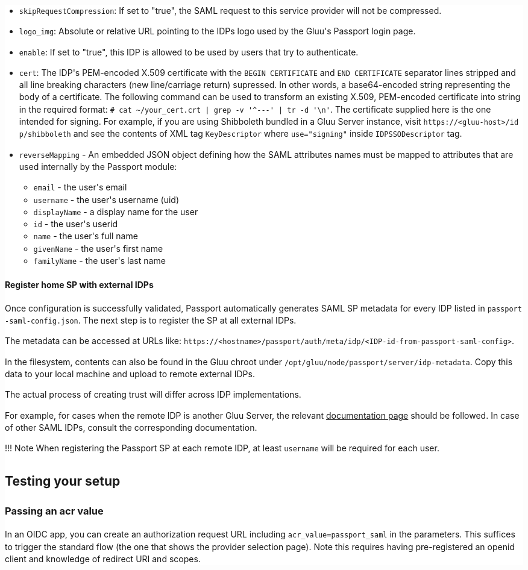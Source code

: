 * `skipRequestCompression`: If set to "true", the SAML request to this service provider will not be compressed.

* `logo_img`: Absolute or relative URL pointing to the IDPs logo used by the Gluu's Passport login page.

* `enable`: If set to "true", this IDP is allowed to be used by users that try to authenticate.

* `cert`: The IDP's PEM-encoded X.509 certificate with the `BEGIN CERTIFICATE` and `END CERTIFICATE` separator lines stripped and all line breaking characters (new line/carriage return) supressed. In other words, a base64-encoded string representing the body of a certificate. The following command can be used to transform an existing X.509, PEM-encoded certificate into string in the required format: `# cat ~/your_cert.crt | grep -v '^---' | tr -d '\n'`. The certificate supplied here is the one intended for signing. For example, if you are using Shibboleth bundled in a Gluu Server instance, visit `https://<gluu-host>/idp/shibboleth` and see the contents of XML tag `KeyDescriptor` where `use="signing"` inside `IDPSSODescriptor` tag.

* `reverseMapping` - An embedded JSON object defining how the SAML attributes names must be mapped to attributes that are used internally by the Passport module:
    * `email` - the user's email
    * `username` - the user's username (uid) 
    * `displayName` - a display name for the user
    * `id` - the user's userid
    * `name` - the user's full name
    * `givenName` - the user's first name
    * `familyName` - the user's last name

#### Register home SP with external IDPs

Once configuration is successfully validated, Passport automatically generates SAML SP metadata for every IDP listed in `passport-saml-config.json`. The next step is to register the SP at all external IDPs.

The metadata can be accessed at URLs like: `https://<hostname>/passport/auth/meta/idp/<IDP-id-from-passport-saml-config>`. 

In the filesystem, contents can also be found in the Gluu chroot under `/opt/gluu/node/passport/server/idp-metadata`. Copy this data to your local machine and upload to remote external IDPs.

The actual process of creating trust will differ across IDP implementations. 

For example, for cases when the remote IDP is another Gluu Server, the relevant [documentation page](https://gluu.org/docs/ce/admin-guide/saml/#create-a-trust-relationship) should be followed. In case of other SAML IDPs, consult the corresponding documentation.

!!! Note 
    When registering the Passport SP at each remote IDP, at least `username` will be required for each user.  

## Testing your setup

### Passing an acr value

In an OIDC app, you can create an authorization request URL including `acr_value=passport_saml` in the parameters. This suffices to trigger the standard flow (the one that shows the provider selection page). Note this requires having pre-registered an openid client and knowledge of redirect URI and scopes.
